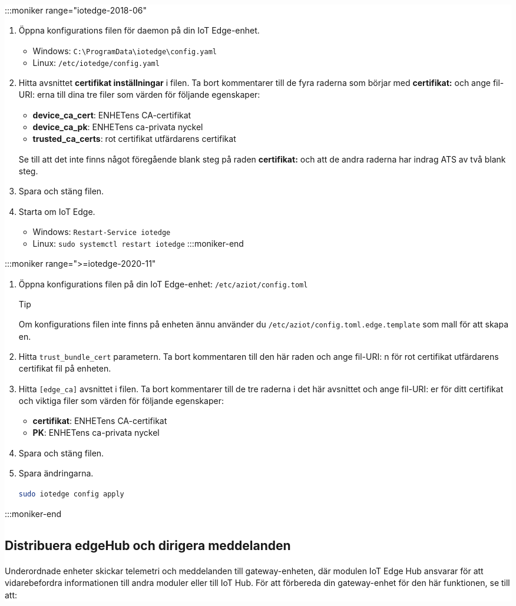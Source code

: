 
:::moniker range="iotedge-2018-06"

1. Öppna konfigurations filen för daemon på din IoT Edge-enhet.

   * Windows: `C:\ProgramData\iotedge\config.yaml`
   * Linux: `/etc/iotedge/config.yaml`

1. Hitta avsnittet **certifikat inställningar** i filen. Ta bort kommentarer till de fyra raderna som börjar med **certifikat:** och ange fil-URI: erna till dina tre filer som värden för följande egenskaper:
   * **device_ca_cert**: ENHETens CA-certifikat
   * **device_ca_pk**: ENHETens ca-privata nyckel
   * **trusted_ca_certs**: rot certifikat utfärdarens certifikat

   Se till att det inte finns något föregående blank steg på raden **certifikat:** och att de andra raderna har indrag ATS av två blank steg.

1. Spara och stäng filen.

1. Starta om IoT Edge.
   * Windows: `Restart-Service iotedge`
   * Linux: `sudo systemctl restart iotedge`
:::moniker-end



:::moniker range=">=iotedge-2020-11"

1. Öppna konfigurations filen på din IoT Edge-enhet: `/etc/aziot/config.toml`

   >[!TIP]
   >Om konfigurations filen inte finns på enheten ännu använder du `/etc/aziot/config.toml.edge.template` som mall för att skapa en.

1. Hitta `trust_bundle_cert` parametern. Ta bort kommentaren till den här raden och ange fil-URI: n för rot certifikat utfärdarens certifikat fil på enheten.

1. Hitta `[edge_ca]` avsnittet i filen. Ta bort kommentarer till de tre raderna i det här avsnittet och ange fil-URI: er för ditt certifikat och viktiga filer som värden för följande egenskaper:
   * **certifikat**: ENHETens CA-certifikat
   * **PK**: ENHETens ca-privata nyckel

1. Spara och stäng filen.

1. Spara ändringarna.

   ```bash
   sudo iotedge config apply
   ```

:::moniker-end


## <a name="deploy-edgehub-and-route-messages"></a>Distribuera edgeHub och dirigera meddelanden

Underordnade enheter skickar telemetri och meddelanden till gateway-enheten, där modulen IoT Edge Hub ansvarar för att vidarebefordra informationen till andra moduler eller till IoT Hub. För att förbereda din gateway-enhet för den här funktionen, se till att:
